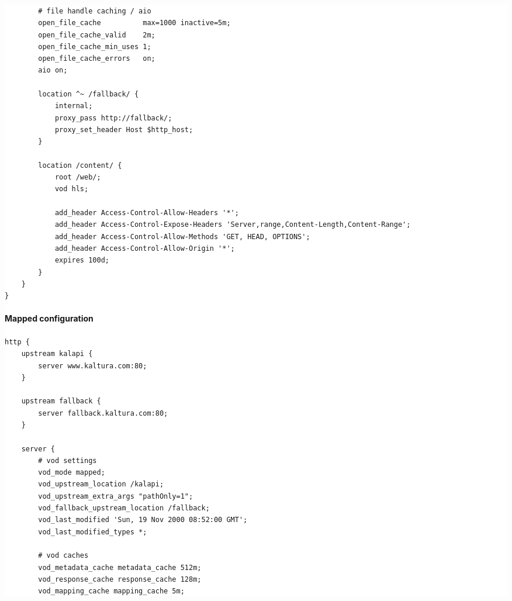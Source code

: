 			# file handle caching / aio
			open_file_cache          max=1000 inactive=5m;
			open_file_cache_valid    2m;
			open_file_cache_min_uses 1;
			open_file_cache_errors   on;
			aio on;
			
			location ^~ /fallback/ {
				internal;
				proxy_pass http://fallback/;
				proxy_set_header Host $http_host;
			}

			location /content/ {
				root /web/;
				vod hls;
				
				add_header Access-Control-Allow-Headers '*';
				add_header Access-Control-Expose-Headers 'Server,range,Content-Length,Content-Range';
				add_header Access-Control-Allow-Methods 'GET, HEAD, OPTIONS';
				add_header Access-Control-Allow-Origin '*';
				expires 100d;
			}
		}
	}

#### Mapped configuration

	http {
		upstream kalapi {
			server www.kaltura.com:80;
		}

		upstream fallback {
			server fallback.kaltura.com:80;
		}

		server {
			# vod settings
			vod_mode mapped;
			vod_upstream_location /kalapi;
			vod_upstream_extra_args "pathOnly=1";
			vod_fallback_upstream_location /fallback;
			vod_last_modified 'Sun, 19 Nov 2000 08:52:00 GMT';
			vod_last_modified_types *;

			# vod caches
			vod_metadata_cache metadata_cache 512m;
			vod_response_cache response_cache 128m;
			vod_mapping_cache mapping_cache 5m;
			